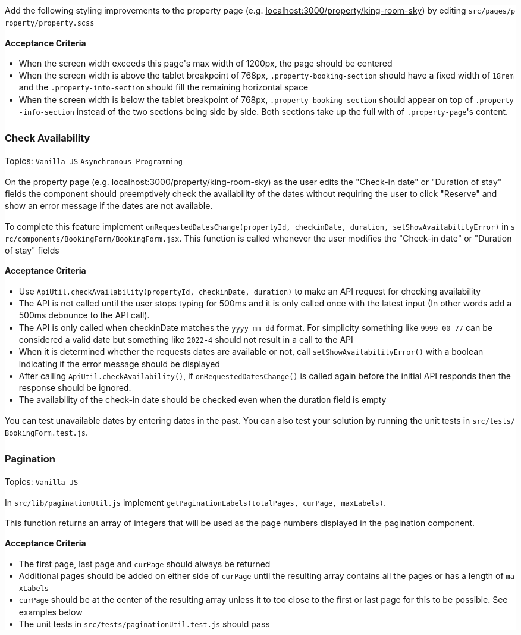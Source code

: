 Add the following styling improvements to the property page (e.g. [localhost:3000/property/king-room-sky](http://localhost:3000/property/king-room-sky)) by editing `src/pages/property/property.scss` 

**Acceptance Criteria**
 - When the screen width exceeds this page's max width of 1200px, the page should be centered
 - When the screen width is above the tablet breakpoint of 768px, `.property-booking-section` should have a fixed width of `18rem` and the `.property-info-section` should fill the remaining horizontal space
 - When the screen width is below the tablet breakpoint of 768px, `.property-booking-section` should appear on top of `.property-info-section` instead of the two sections being side by side. Both sections take up the full with of `.property-page`'s content.


### Check Availability
Topics: `Vanilla JS` `Asynchronous Programming`

On the property page (e.g. [localhost:3000/property/king-room-sky](http://localhost:3000/property/king-room-sky)) as the user edits the "Check-in date" or "Duration of stay" fields the component should preemptively check the availability of the dates without requiring the user to click "Reserve" and show an error message if the dates are not available.

To complete this feature implement `onRequestedDatesChange(propertyId, checkinDate, duration, setShowAvailabilityError)` in `src/components/BookingForm/BookingForm.jsx`. This function is called whenever the user modifies the "Check-in date" or "Duration of stay" fields

**Acceptance Criteria**
- Use `ApiUtil.checkAvailability(propertyId, checkinDate, duration)` to make an API request for checking availability
- The API is not called until the user stops typing for 500ms and it is only called once with the latest input (In other words add a 500ms debounce to the API call).
- The API is only called when checkinDate matches the `yyyy-mm-dd` format. For simplicity something like `9999-00-77` can be considered a valid date but something like `2022-4` should not result in a call to the API
- When it is determined whether the requests dates are available or not, call `setShowAvailabilityError()` with a boolean indicating if the error message should be displayed
- After calling `ApiUtil.checkAvailability()`, if `onRequestedDatesChange()` is called again before the initial API responds then the response should be ignored.
- The availability of the check-in date should be checked even when the duration field is empty

You can test unavailable dates by entering dates in the past. You can also test your solution by running the unit tests in `src/tests/BookingForm.test.js`.


### Pagination
Topics: `Vanilla JS`

In `src/lib/paginationUtil.js` implement `getPaginationLabels(totalPages, curPage, maxLabels)`.

This function returns an array of integers that will be used as the page numbers displayed in the pagination component.

**Acceptance Criteria**
- The first page, last page and `curPage` should always be returned
- Additional pages should be added on either side of `curPage` until the resulting array contains all the pages or has a length of `maxLabels`
- `curPage` should be at the center of the resulting array unless it to too close to the first or last page for this to be possible. See examples below
- The unit tests in `src/tests/paginationUtil.test.js` should pass
